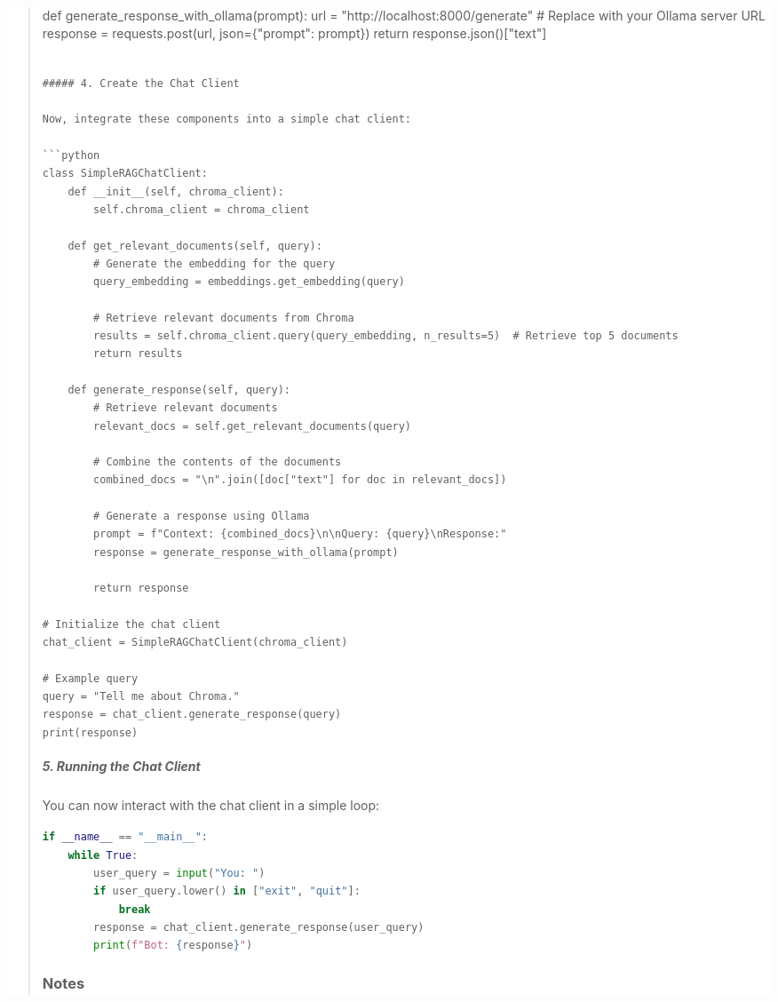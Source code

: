 > 
> def generate_response_with_ollama(prompt):
>     url = "http://localhost:8000/generate"  # Replace with your Ollama server URL
>     response = requests.post(url, json={"prompt": prompt})
>     return response.json()["text"]
> ```
> 
> ##### 4. Create the Chat Client
> 
> Now, integrate these components into a simple chat client:
> 
> ```python
> class SimpleRAGChatClient:
>     def __init__(self, chroma_client):
>         self.chroma_client = chroma_client
> 
>     def get_relevant_documents(self, query):
>         # Generate the embedding for the query
>         query_embedding = embeddings.get_embedding(query)
>         
>         # Retrieve relevant documents from Chroma
>         results = self.chroma_client.query(query_embedding, n_results=5)  # Retrieve top 5 documents
>         return results
> 
>     def generate_response(self, query):
>         # Retrieve relevant documents
>         relevant_docs = self.get_relevant_documents(query)
>         
>         # Combine the contents of the documents
>         combined_docs = "\n".join([doc["text"] for doc in relevant_docs])
>         
>         # Generate a response using Ollama
>         prompt = f"Context: {combined_docs}\n\nQuery: {query}\nResponse:"
>         response = generate_response_with_ollama(prompt)
>         
>         return response
> 
> # Initialize the chat client
> chat_client = SimpleRAGChatClient(chroma_client)
> 
> # Example query
> query = "Tell me about Chroma."
> response = chat_client.generate_response(query)
> print(response)
> ```
> 
> ##### 5. Running the Chat Client
> 
> You can now interact with the chat client in a simple loop:
> 
> ```python
> if __name__ == "__main__":
>     while True:
>         user_query = input("You: ")
>         if user_query.lower() in ["exit", "quit"]:
>             break
>         response = chat_client.generate_response(user_query)
>         print(f"Bot: {response}")
> ```
> 
> ### Notes
> 